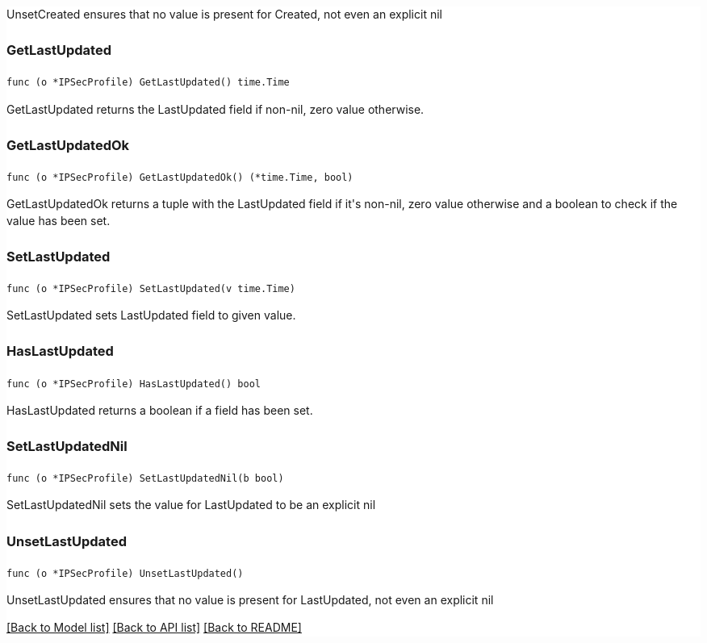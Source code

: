 UnsetCreated ensures that no value is present for Created, not even an explicit nil
### GetLastUpdated

`func (o *IPSecProfile) GetLastUpdated() time.Time`

GetLastUpdated returns the LastUpdated field if non-nil, zero value otherwise.

### GetLastUpdatedOk

`func (o *IPSecProfile) GetLastUpdatedOk() (*time.Time, bool)`

GetLastUpdatedOk returns a tuple with the LastUpdated field if it's non-nil, zero value otherwise
and a boolean to check if the value has been set.

### SetLastUpdated

`func (o *IPSecProfile) SetLastUpdated(v time.Time)`

SetLastUpdated sets LastUpdated field to given value.

### HasLastUpdated

`func (o *IPSecProfile) HasLastUpdated() bool`

HasLastUpdated returns a boolean if a field has been set.

### SetLastUpdatedNil

`func (o *IPSecProfile) SetLastUpdatedNil(b bool)`

 SetLastUpdatedNil sets the value for LastUpdated to be an explicit nil

### UnsetLastUpdated
`func (o *IPSecProfile) UnsetLastUpdated()`

UnsetLastUpdated ensures that no value is present for LastUpdated, not even an explicit nil

[[Back to Model list]](../README.md#documentation-for-models) [[Back to API list]](../README.md#documentation-for-api-endpoints) [[Back to README]](../README.md)


